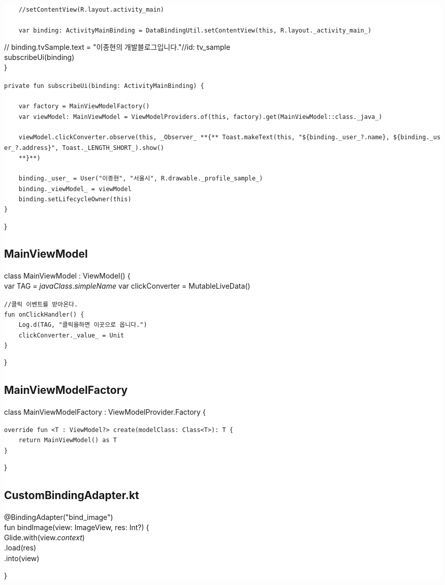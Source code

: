         //setContentView(R.layout.activity_main)  
  
        var binding: ActivityMainBinding = DataBindingUtil.setContentView(this, R.layout._activity_main_)  
//        binding.tvSample.text = "이종현의 개발블로그입니다."//id: tv_sample  
        subscribeUi(binding)  
    }  
  
    private fun subscribeUi(binding: ActivityMainBinding) {  
  
        var factory = MainViewModelFactory()  
        var viewModel: MainViewModel = ViewModelProviders.of(this, factory).get(MainViewModel::class._java_)  
  
        viewModel.clickConverter.observe(this, _Observer_ **{** Toast.makeText(this, "${binding._user_?.name}, ${binding._user_?.address}", Toast._LENGTH_SHORT_).show()  
        **}**)  
  
        binding._user_ = User("이종현", "서울시", R.drawable._profile_sample_)  
        binding._viewModel_ = viewModel  
        binding.setLifecycleOwner(this)  
    }  
}

## MainViewModel

class MainViewModel : ViewModel() {  
    var TAG = _javaClass_._simpleName_ var clickConverter = MutableLiveData<Unit>()  
  
    //클릭 이벤트를 받아온다.  
    fun onClickHandler() {  
        Log.d(TAG, "클릭을하면 이곳으로 옵니다.")  
        clickConverter._value_ = Unit  
    }  
}

## MainViewModelFactory

class MainViewModelFactory : ViewModelProvider.Factory {  
  
    override fun <T : ViewModel?> create(modelClass: Class<T>): T {  
        return MainViewModel() as T  
    }  
}

## CustomBindingAdapter.kt

@BindingAdapter("bind_image")  
fun bindImage(view: ImageView, res: Int?) {  
    Glide.with(view._context_)  
        .load(res)  
        .into(view)  
  
  
}  
  